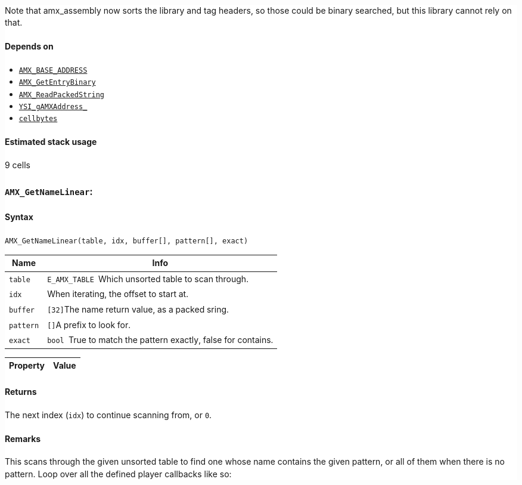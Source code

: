 
 Note that amx_assembly now sorts the library and tag headers, so those could be binary searched, but this library cannot rely on that. 


#### Depends on
* [`AMX_BASE_ADDRESS`](#AMX_BASE_ADDRESS)
* [`AMX_GetEntryBinary`](#AMX_GetEntryBinary)
* [`AMX_ReadPackedString`](#AMX_ReadPackedString)
* [`YSI_gAMXAddress_`](#YSI_gAMXAddress_)
* [`cellbytes`](#cellbytes)

#### Estimated stack usage

9 cells









### `AMX_GetNameLinear`:



#### Syntax


```pawn
AMX_GetNameLinear(table, idx, buffer[], pattern[], exact)
```



|  **Name**  |  **Info**  | 
| --- | --- | 
|  `table`  |  `E_AMX_TABLE `Which unsorted table to scan through.   | 
|  `idx`  |  When iterating, the offset to start at.   | 
|  `buffer`  |  ` [32] `The name return value, as a packed sring.   | 
|  `pattern`  |  ` [] `A prefix to look for.   | 
|  `exact`  |  `bool `True to match the pattern exactly, false for contains.   | 



|  **Property**  |  **Value**  | 
| --- | --- | 


#### Returns

The next index (`idx`) to continue scanning from, or `0`. 


#### Remarks

This scans through the given unsorted table to find one whose name contains the given pattern, or all of them when there is no pattern. Loop over all the defined player callbacks like so: 
